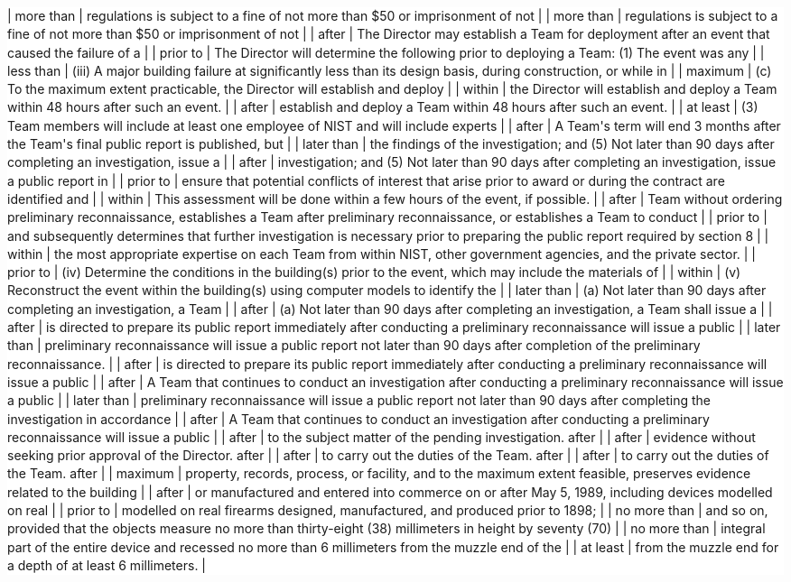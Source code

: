 | more than     | regulations is subject to a fine of not more than  $50 or imprisonment of not                                                                |
| more than     | regulations is subject to a fine of not more than  $50 or imprisonment of not                                                                |
| after         | The Director may establish a Team for deployment after an event that caused the failure of a                                                 |
| prior to      | The Director will determine the following  prior to deploying a Team: (1) The event was any                                                  |
| less than     | (iii) A major building failure at significantly  less than its design basis, during construction, or while in                                |
| maximum       | (c) To the  maximum extent practicable, the Director will establish and deploy                                                               |
| within        | the Director will establish and deploy a Team within  48 hours after such an event.                                                          |
| after         | establish and deploy a Team within 48 hours after  such an event.                                                                            |
| at least      | (3) Team members will include  at least one employee of NIST and will include experts                                                        |
| after         | A Team's term will end 3 months  after the Team's final public report is published, but                                                      |
| later than    | the findings of the investigation; and (5) Not later than 90 days after completing an investigation, issue a                                 |
| after         | investigation; and (5) Not later than 90 days after completing an investigation, issue a public report in                                    |
| prior to      | ensure that potential conflicts of interest that arise prior to award or during the contract are identified and                              |
| within        | This assessment will be done  within  a few hours of the event, if possible.                                                                 |
| after         | Team without ordering preliminary reconnaissance, establishes a Team after preliminary reconnaissance, or establishes a Team to conduct      |
| prior to      | and subsequently determines that further investigation is necessary prior to preparing the public report required by section 8               |
| within        | the most appropriate expertise on each Team from within  NIST, other government agencies, and the private sector.                            |
| prior to      | (iv) Determine the conditions in the building(s)  prior to the event, which may include the materials of                                     |
| within        | (v) Reconstruct the event  within the building(s) using computer models to identify the                                                      |
| later than    | (a) Not  later than 90 days after completing an investigation, a Team                                                                        |
| after         | (a) Not later than 90 days  after completing an investigation, a Team shall issue a                                                          |
| after         | is directed to prepare its public report immediately after conducting a preliminary reconnaissance will issue a public                       |
| later than    | preliminary reconnaissance will issue a public report not later than  90 days after completion of the preliminary reconnaissance.            |
| after         | is directed to prepare its public report immediately after conducting a preliminary reconnaissance will issue a public                       |
| after         | A Team that continues to conduct an investigation after conducting a preliminary reconnaissance will issue a public                          |
| later than    | preliminary reconnaissance will issue a public report not later than 90 days after completing the investigation in accordance                |
| after         | A Team that continues to conduct an investigation after conducting a preliminary reconnaissance will issue a public                          |
| after         | to the subject matter of the pending investigation. after                                                                                    |
| after         | evidence without seeking prior approval of the Director. after                                                                               |
| after         | to carry out the duties of the Team. after                                                                                                   |
| after         | to carry out the duties of the Team. after                                                                                                   |
| maximum       | property, records, process, or facility, and to the maximum extent feasible, preserves evidence related to the building                      |
| after         | or manufactured and entered into commerce on or after May 5, 1989, including devices modelled on real                                        |
| prior to      | modelled on real firearms designed, manufactured, and produced prior to  1898;                                                               |
| no more than  | and so on, provided that the objects measure no more than thirty-eight (38) millimeters in height by seventy (70)                            |
| no more than  | integral part of the entire device and recessed no more than 6 millimeters from the muzzle end of the                                        |
| at least      | from the muzzle end for a depth of at least  6 millimeters.                                                                                  |